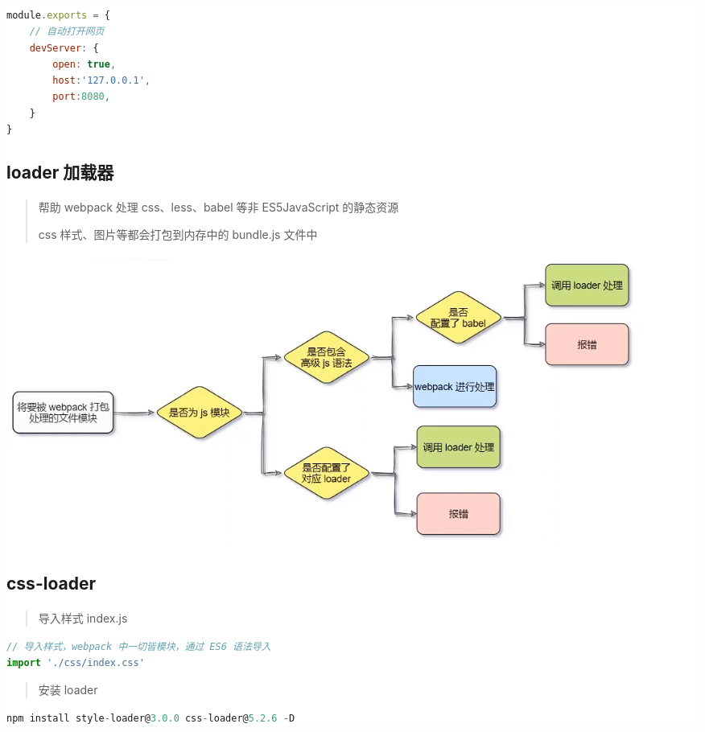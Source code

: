 ```javascript
module.exports = {
    // 自动打开网页
    devServer: {
        open: true,
        host:'127.0.0.1',
        port:8080,
    }
}
```

## loader 加载器

> 帮助 webpack 处理 css、less、babel 等非 ES5JavaScript 的静态资源
>
> css 样式、图片等都会打包到内存中的 bundle.js 文件中

![image-20230418220535420](./assets/image-20230418220535420.png)



## css-loader

> 导入样式 index.js

```javascript
// 导入样式，webpack 中一切皆模块，通过 ES6 语法导入
import './css/index.css'
```

> 安装 loader

```javascript
npm install style-loader@3.0.0 css-loader@5.2.6 -D
```
